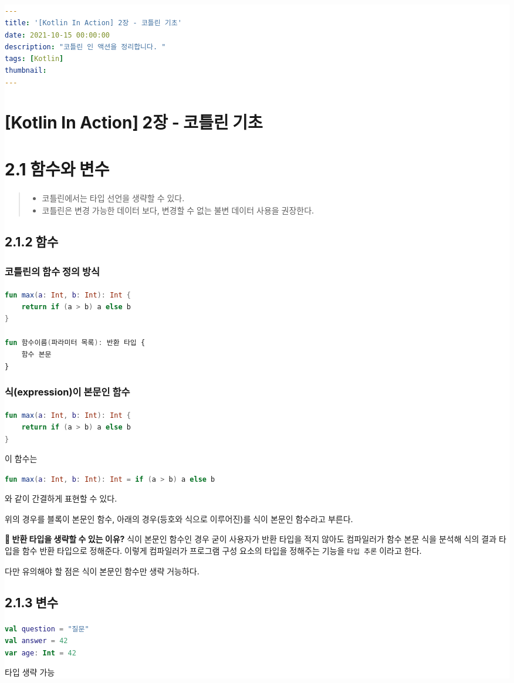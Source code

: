 ```yaml
---
title: '[Kotlin In Action] 2장 - 코틀린 기초'
date: 2021-10-15 00:00:00
description: "코틀린 인 액션을 정리합니다. "
tags: [Kotlin]
thumbnail: 
---   
```


# [Kotlin In Action] 2장 - 코틀린 기초

# 2.1 함수와 변수 
> - 코틀린에서는 타입 선언을 생략할 수 있다.
> - 코틀린은 변경 가능한 데이터 보다, 변경할 수 없는 불변 데이터 사용을 권장한다.

## 2.1.2 함수
### 코틀린의 함수 정의 방식
``` kotlin
fun max(a: Int, b: Int): Int {
    return if (a > b) a else b
}

fun 함수이름(파라미터 목록): 반환 타입 {
    함수 본문
}
```
### 식(expression)이 본문인 함수
``` kotlin
fun max(a: Int, b: Int): Int {
    return if (a > b) a else b
}
```
이 함수는
``` kotlin
fun max(a: Int, b: Int): Int = if (a > b) a else b
```
와 같이 간결하게 표현할 수 있다.

위의 경우를 블록이 본문인 함수, 아래의 경우(등호와 식으로 이루어진)를 식이 본문인 함수라고 부른다.

__🤔 반환 타입을 생략할 수 있는 이유?__
식이 본문인 함수인 경우 굳이 사용자가 반환 타입을 적지 않아도 컴파일러가 함수 본문 식을 분석해 식의 결과 타입을 함수 반환 타입으로 정해준다. 이렇게 컴파일러가 프로그램 구성 요소의 타입을 정해주는 기능을 `타입 추론` 이라고 한다.

다만 유의해야 할 점은 식이 본문인 함수만 생략 거능하다.

## 2.1.3 변수
``` kotlin
val question = "질문"
val answer = 42
var age: Int = 42
```
타입 생략 가능
